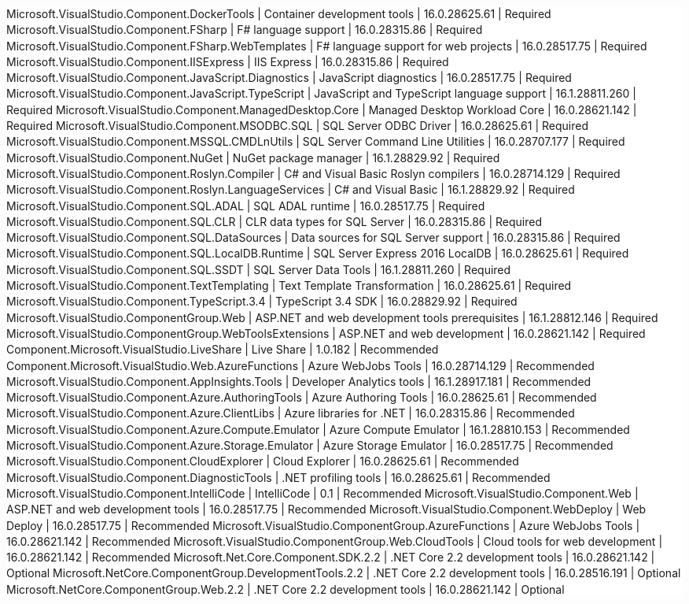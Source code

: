 Microsoft.VisualStudio.Component.DockerTools | Container development tools | 16.0.28625.61 | Required
Microsoft.VisualStudio.Component.FSharp | F# language support | 16.0.28315.86 | Required
Microsoft.VisualStudio.Component.FSharp.WebTemplates | F# language support for web projects | 16.0.28517.75 | Required
Microsoft.VisualStudio.Component.IISExpress | IIS Express  | 16.0.28315.86 | Required
Microsoft.VisualStudio.Component.JavaScript.Diagnostics | JavaScript diagnostics | 16.0.28517.75 | Required
Microsoft.VisualStudio.Component.JavaScript.TypeScript | JavaScript and TypeScript language support | 16.1.28811.260 | Required
Microsoft.VisualStudio.Component.ManagedDesktop.Core | Managed Desktop Workload Core | 16.0.28621.142 | Required
Microsoft.VisualStudio.Component.MSODBC.SQL | SQL Server ODBC Driver | 16.0.28625.61 | Required
Microsoft.VisualStudio.Component.MSSQL.CMDLnUtils | SQL Server Command Line Utilities | 16.0.28707.177 | Required
Microsoft.VisualStudio.Component.NuGet | NuGet package manager | 16.1.28829.92 | Required
Microsoft.VisualStudio.Component.Roslyn.Compiler | C# and Visual Basic Roslyn compilers | 16.0.28714.129 | Required
Microsoft.VisualStudio.Component.Roslyn.LanguageServices | C# and Visual Basic | 16.1.28829.92 | Required
Microsoft.VisualStudio.Component.SQL.ADAL | SQL ADAL runtime | 16.0.28517.75 | Required
Microsoft.VisualStudio.Component.SQL.CLR | CLR data types for SQL Server | 16.0.28315.86 | Required
Microsoft.VisualStudio.Component.SQL.DataSources | Data sources for SQL Server support | 16.0.28315.86 | Required
Microsoft.VisualStudio.Component.SQL.LocalDB.Runtime | SQL Server Express 2016 LocalDB | 16.0.28625.61 | Required
Microsoft.VisualStudio.Component.SQL.SSDT | SQL Server Data Tools | 16.1.28811.260 | Required
Microsoft.VisualStudio.Component.TextTemplating | Text Template Transformation | 16.0.28625.61 | Required
Microsoft.VisualStudio.Component.TypeScript.3.4 | TypeScript 3.4 SDK | 16.0.28829.92 | Required
Microsoft.VisualStudio.ComponentGroup.Web | ASP.NET and web development tools prerequisites | 16.1.28812.146 | Required
Microsoft.VisualStudio.ComponentGroup.WebToolsExtensions | ASP.NET and web development | 16.0.28621.142 | Required
Component.Microsoft.VisualStudio.LiveShare | Live Share | 1.0.182 | Recommended
Component.Microsoft.VisualStudio.Web.AzureFunctions | Azure WebJobs Tools | 16.0.28714.129 | Recommended
Microsoft.VisualStudio.Component.AppInsights.Tools | Developer Analytics tools | 16.1.28917.181 | Recommended
Microsoft.VisualStudio.Component.Azure.AuthoringTools | Azure Authoring Tools | 16.0.28625.61 | Recommended
Microsoft.VisualStudio.Component.Azure.ClientLibs | Azure libraries for .NET | 16.0.28315.86 | Recommended
Microsoft.VisualStudio.Component.Azure.Compute.Emulator | Azure Compute Emulator | 16.1.28810.153 | Recommended
Microsoft.VisualStudio.Component.Azure.Storage.Emulator | Azure Storage Emulator | 16.0.28517.75 | Recommended
Microsoft.VisualStudio.Component.CloudExplorer | Cloud Explorer | 16.0.28625.61 | Recommended
Microsoft.VisualStudio.Component.DiagnosticTools | .NET profiling tools | 16.0.28625.61 | Recommended
Microsoft.VisualStudio.Component.IntelliCode | IntelliCode | 0.1 | Recommended
Microsoft.VisualStudio.Component.Web | ASP.NET and web development tools | 16.0.28517.75 | Recommended
Microsoft.VisualStudio.Component.WebDeploy | Web Deploy | 16.0.28517.75 | Recommended
Microsoft.VisualStudio.ComponentGroup.AzureFunctions | Azure WebJobs Tools | 16.0.28621.142 | Recommended
Microsoft.VisualStudio.ComponentGroup.Web.CloudTools | Cloud tools for web development | 16.0.28621.142 | Recommended
Microsoft.Net.Core.Component.SDK.2.2 | .NET Core 2.2 development tools | 16.0.28621.142 | Optional
Microsoft.NetCore.ComponentGroup.DevelopmentTools.2.2 | .NET Core 2.2 development tools | 16.0.28516.191 | Optional
Microsoft.NetCore.ComponentGroup.Web.2.2 | .NET Core 2.2 development tools | 16.0.28621.142 | Optional